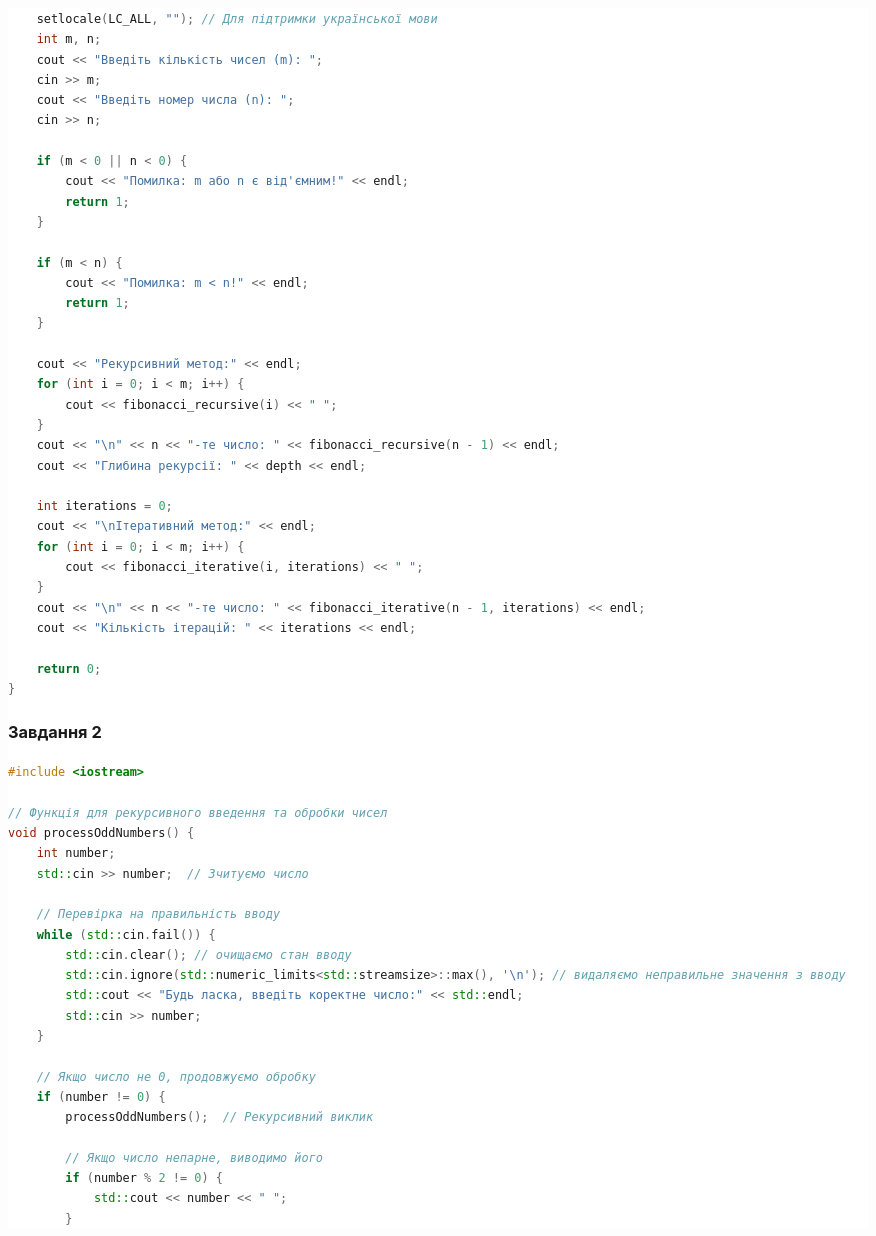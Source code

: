 ```cpp
    setlocale(LC_ALL, ""); // Для підтримки української мови
    int m, n;
    cout << "Введіть кількість чисел (m): ";
    cin >> m;
    cout << "Введіть номер числа (n): ";
    cin >> n;

    if (m < 0 || n < 0) {
        cout << "Помилка: m або n є від'ємним!" << endl;
        return 1;
    }

    if (m < n) {
        cout << "Помилка: m < n!" << endl;
        return 1;
    }

    cout << "Рекурсивний метод:" << endl;
    for (int i = 0; i < m; i++) {
        cout << fibonacci_recursive(i) << " ";
    }
    cout << "\n" << n << "-те число: " << fibonacci_recursive(n - 1) << endl;
    cout << "Глибина рекурсії: " << depth << endl;

    int iterations = 0;
    cout << "\nІтеративний метод:" << endl;
    for (int i = 0; i < m; i++) {
        cout << fibonacci_iterative(i, iterations) << " ";
    }
    cout << "\n" << n << "-те число: " << fibonacci_iterative(n - 1, iterations) << endl;
    cout << "Кількість ітерацій: " << iterations << endl;

    return 0;
}
```

### Завдання 2

```cpp
#include <iostream>

// Функція для рекурсивного введення та обробки чисел
void processOddNumbers() {
    int number;
    std::cin >> number;  // Зчитуємо число

    // Перевірка на правильність вводу
    while (std::cin.fail()) {
        std::cin.clear(); // очищаємо стан вводу
        std::cin.ignore(std::numeric_limits<std::streamsize>::max(), '\n'); // видаляємо неправильне значення з вводу
        std::cout << "Будь ласка, введіть коректне число:" << std::endl;
        std::cin >> number;
    }

    // Якщо число не 0, продовжуємо обробку
    if (number != 0) {
        processOddNumbers();  // Рекурсивний виклик

        // Якщо число непарне, виводимо його
        if (number % 2 != 0) {
            std::cout << number << " ";
        }
```
